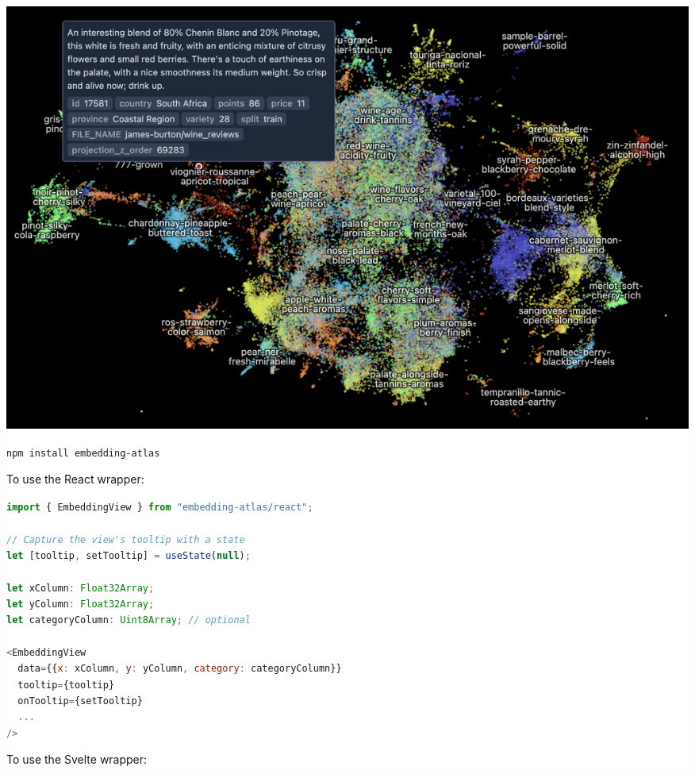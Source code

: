<p class="dark-only"><img style="margin: 0 auto;" src="./assets/component-dark.png" /></p>

```
npm install embedding-atlas
```

To use the React wrapper:

```js
import { EmbeddingView } from "embedding-atlas/react";

// Capture the view's tooltip with a state
let [tooltip, setTooltip] = useState(null);

let xColumn: Float32Array;
let yColumn: Float32Array;
let categoryColumn: Uint8Array; // optional

<EmbeddingView
  data={{x: xColumn, y: yColumn, category: categoryColumn}}
  tooltip={tooltip}
  onTooltip={setTooltip}
  ...
/>
```

To use the Svelte wrapper:
